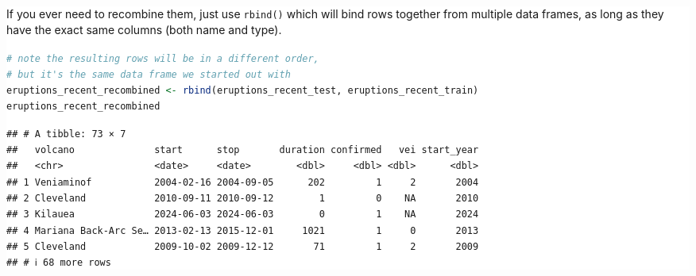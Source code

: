 If you ever need to recombine them, just use `rbind()` which will bind rows together from multiple data frames, as long as they have the exact same columns (both name and type).


``` r
# note the resulting rows will be in a different order,
# but it's the same data frame we started out with
eruptions_recent_recombined <- rbind(eruptions_recent_test, eruptions_recent_train)
eruptions_recent_recombined
```

```
## # A tibble: 73 × 7
##   volcano              start      stop       duration confirmed   vei start_year
##   <chr>                <date>     <date>        <dbl>     <dbl> <dbl>      <dbl>
## 1 Veniaminof           2004-02-16 2004-09-05      202         1     2       2004
## 2 Cleveland            2010-09-11 2010-09-12        1         0    NA       2010
## 3 Kilauea              2024-06-03 2024-06-03        0         1    NA       2024
## 4 Mariana Back-Arc Se… 2013-02-13 2015-12-01     1021         1     0       2013
## 5 Cleveland            2009-10-02 2009-12-12       71         1     2       2009
## # ℹ 68 more rows
```
